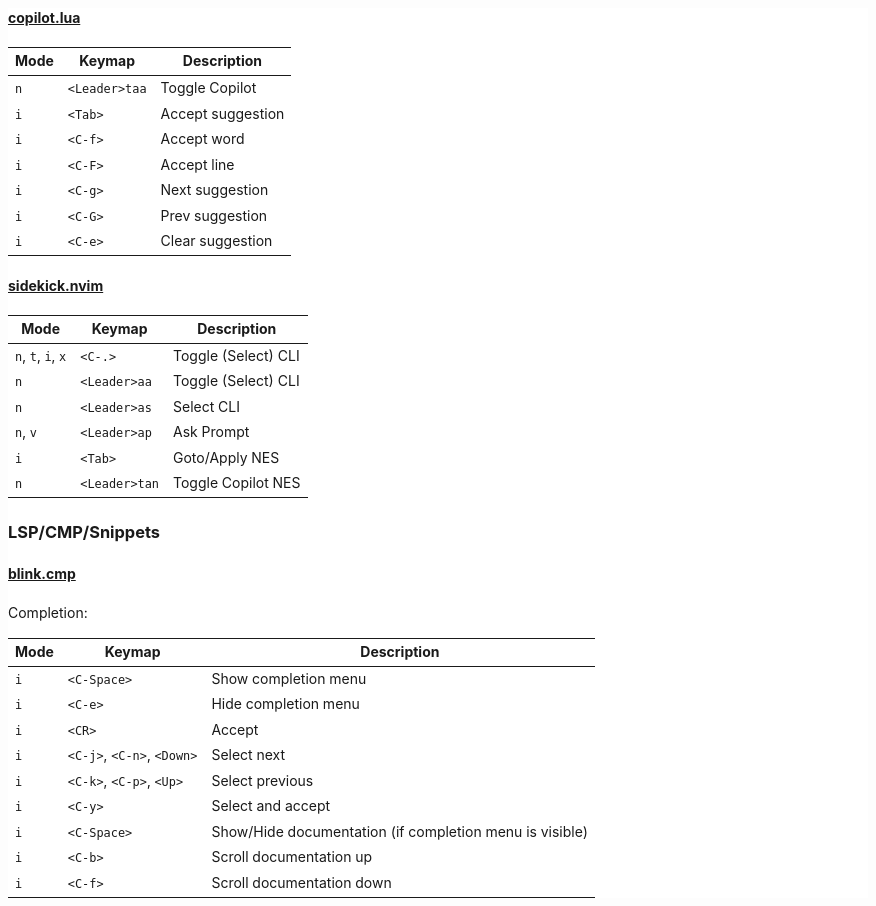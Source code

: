 #### [copilot.lua]

[copilot.lua]: https://github.com/zbirenbaum/copilot.lua

| Mode | Keymap        | Description       |
| ---- | ------------- | ----------------- |
| `n`  | `<Leader>taa` | Toggle Copilot    |
| `i`  | `<Tab>`       | Accept suggestion |
| `i`  | `<C-f>`       | Accept word       |
| `i`  | `<C-F>`       | Accept line       |
| `i`  | `<C-g>`       | Next suggestion   |
| `i`  | `<C-G>`       | Prev suggestion   |
| `i`  | `<C-e>`       | Clear suggestion  |

#### [sidekick.nvim]

[sidekick.nvim]: https://github.com/folke/sidekick.nvim

| Mode               | Keymap        | Description         |
| ------------------ | ------------- | ------------------- |
| `n`, `t`, `i`, `x` | `<C-.>`       | Toggle (Select) CLI |
| `n`                | `<Leader>aa`  | Toggle (Select) CLI |
| `n`                | `<Leader>as`  | Select CLI          |
| `n`, `v`           | `<Leader>ap`  | Ask Prompt          |
| `i`                | `<Tab>`       | Goto/Apply NES      |
| `n`                | `<Leader>tan` | Toggle Copilot NES  |

### LSP/CMP/Snippets

#### [blink.cmp]

[blink.cmp]: https://github.com/Saghen/blink.cmp

Completion:

| Mode | Keymap                     | Description                                             |
| ---- | -------------------------- | ------------------------------------------------------- |
| `i`  | `<C-Space>`                | Show completion menu                                    |
| `i`  | `<C-e>`                    | Hide completion menu                                    |
| `i`  | `<CR>`                     | Accept                                                  |
| `i`  | `<C-j>`, `<C-n>`, `<Down>` | Select next                                             |
| `i`  | `<C-k>`, `<C-p>`, `<Up>`   | Select previous                                         |
| `i`  | `<C-y>`                    | Select and accept                                       |
| `i`  | `<C-Space>`                | Show/Hide documentation (if completion menu is visible) |
| `i`  | `<C-b>`                    | Scroll documentation up                                 |
| `i`  | `<C-f>`                    | Scroll documentation down                               |


[nvim-lspconfig]: https://github.com/neovim/nvim-lspconfig
[bufferline.nvim]: https://github.com/akinsho/bufferline.nvim
[conform.nvim]: https://github.com/stevearc/conform.nvim
[flash.nvim]: https://github.com/folke/flash.nvim
[gitsigns.nvim]: https://github.com/lewis6991/gitsigns.nvim
[harpoon]: https://github.com/ThePrimeagen/harpoon
[hardtime.nvim]: https://github.com/m4xshen/hardtime.nvim
[inc-rename.nvim]: https://github.com/smjonas/inc-rename.nvim
[mini.nvim]: https://github.com/nvim-mini/mini.nvim
[mini.ai]: https://github.com/nvim-mini/mini.ai
[mini.hipatterns]: https://github.com/nvim-mini/mini.hipatterns
[neogen]: https://github.com/danymat/neogen
[nvim-lint]: https://github.com/mfussenegger/nvim-lint
[nvim-sessions]: https://github.com/tigion/nvim-sessions
[nvim-tmux-navigation]: https://github.com/alexghergh/nvim-tmux-navigation
[nvim-tree]: https://github.com/nvim-tree/nvim-tree.lua
[outline.nvim]: https://github.com/hedyhli/outline.nvim
[precognition.nvim]: https://github.com/tris203/precognition.nvim
[render-markdown.nvim]: https://github.com/MeanderingProgrammer/render-markdown.nvim
[snacks.nvim]: https://github.com/folke/snacks.nvim
[snacks.notifier]: https://github.com/folke/snacks.nvim/blob/main/docs/notifier.md
[snacks.picker]: https://github.com/folke/snacks.nvim/blob/main/docs/picker.md
[snacks.scope]: https://github.com/folke/snacks.nvim/blob/main/docs/scope.md
[snacks.words]: https://github.com/folke/snacks.nvim/blob/main/docs/words.md
[snacks.zen]: https://github.com/folke/snacks.nvim/blob/main/docs/zen.md
[supermaven-nvim]: https://github.com/supermaven-inc/supermaven-nvim
[swap.nvim]: https://github.com/tigion/swap.nvim
[telescope.nvim]: https://github.com/nvim-telescope/telescope.nvim
[todo-comments.nvim]: https://github.com/folke/todo-comments.nvim
[treewalker.nvim]: https://github.com/aaronik/treewalker.nvim
[trouble.nvim]: https://github.com/folke/trouble.nvim
[which-key.nvim]: https://github.com/folke/which-key.nvim
[codeium.vim]: https://github.com/Exafunction/codeium.vim
[LuaSnip]: https://github.com/L3MON4D3/LuaSnip
[nvim-cmp]: https://github.com/hrsh7th/nvim-cmp
[Comment.nvim]: https://github.com/numToStr/Comment.nvim
[nvim-treesitter]: https://github.com/nvim-treesitter/nvim-treesitter